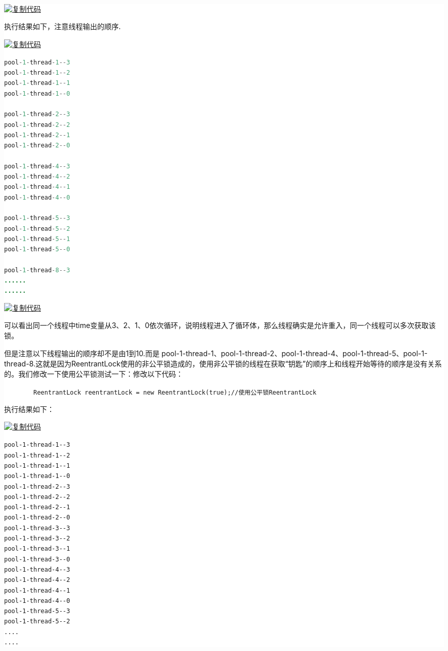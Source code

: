 [![复制代码](https://common.cnblogs.com/images/copycode.gif)](javascript:void(0);)

 执行结果如下，注意线程输出的顺序.

[![复制代码](https://common.cnblogs.com/images/copycode.gif)](javascript:void(0);)

```java
pool-1-thread-1--3
pool-1-thread-1--2
pool-1-thread-1--1
pool-1-thread-1--0

pool-1-thread-2--3
pool-1-thread-2--2
pool-1-thread-2--1
pool-1-thread-2--0

pool-1-thread-4--3
pool-1-thread-4--2
pool-1-thread-4--1
pool-1-thread-4--0

pool-1-thread-5--3
pool-1-thread-5--2
pool-1-thread-5--1
pool-1-thread-5--0

pool-1-thread-8--3
......
......
```

[![复制代码](https://common.cnblogs.com/images/copycode.gif)](javascript:void(0);)

 可以看出同一个线程中time变量从3、2、1、0依次循环，说明线程进入了循环体，那么线程确实是允许重入，同一个线程可以多次获取该锁。

但是注意以下线程输出的顺序却不是由1到10.而是 pool-1-thread-1、pool-1-thread-2、pool-1-thread-4、pool-1-thread-5、pool-1-thread-8.这就是因为ReentrantLock使用的非公平锁造成的，使用非公平锁的线程在获取“钥匙”的顺序上和线程开始等待的顺序是没有关系的。我们修改一下使用公平锁测试一下：修改以下代码：

```
        ReentrantLock reentrantLock = new ReentrantLock(true);//使用公平锁ReentrantLock
```

 执行结果如下：

[![复制代码](https://common.cnblogs.com/images/copycode.gif)](javascript:void(0);)

```
pool-1-thread-1--3
pool-1-thread-1--2
pool-1-thread-1--1
pool-1-thread-1--0
pool-1-thread-2--3
pool-1-thread-2--2
pool-1-thread-2--1
pool-1-thread-2--0
pool-1-thread-3--3
pool-1-thread-3--2
pool-1-thread-3--1
pool-1-thread-3--0
pool-1-thread-4--3
pool-1-thread-4--2
pool-1-thread-4--1
pool-1-thread-4--0
pool-1-thread-5--3
pool-1-thread-5--2
....
....
```
